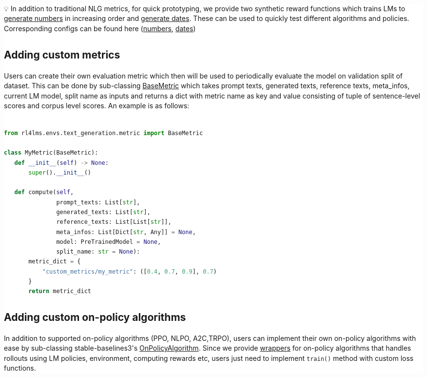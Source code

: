  ```python
 ```

:bulb:
In addition to traditional NLG metrics, for quick prototyping, we provide two synthetic reward functions which trains LMs to [generate numbers](https://github.com/allenai/RL4LMs/blob/af5a1326578789856ca8550cb5496c9ccc1afdc5/rl4lms/envs/text_generation/test_reward.py#L8) in increasing order and [generate dates](https://github.com/allenai/RL4LMs/blob/af5a1326578789856ca8550cb5496c9ccc1afdc5/rl4lms/envs/text_generation/test_reward.py#L54). These can be used to quickly test different algorithms and policies. Corresponding configs can be found here ([numbers](https://github.com/allenai/RL4LMs/tree/main/scripts/training/task_configs/synthetic_generate_increasing_numbers), [dates](https://github.com/allenai/RL4LMs/tree/main/scripts/training/task_configs/synthetic_generate_dates))


## Adding custom metrics
Users can create their own evaluation metric which then will be used to periodically evaluate the model on validation split of dataset. This can be done by sub-classing [BaseMetric](https://github.com/allenai/RL4LMs/blob/af5a1326578789856ca8550cb5496c9ccc1afdc5/rl4lms/envs/text_generation/metric.py#L20) which takes prompt texts, generated texts, reference texts, meta_infos, current LM model, split name as inputs and returns a dict with metric name as key and value consisting of tuple of sentence-level scores and corpus level scores. An example is as follows:

 ```python

from rl4lms.envs.text_generation.metric import BaseMetric

class MyMetric(BaseMetric):
    def __init__(self) -> None:
        super().__init__()

    def compute(self,
                prompt_texts: List[str],
                generated_texts: List[str],
                reference_texts: List[List[str]],
                meta_infos: List[Dict[str, Any]] = None,
                model: PreTrainedModel = None,
                split_name: str = None):
        metric_dict = {
            "custom_metrics/my_metric": ([0.4, 0.7, 0.9], 0.7)
        }
        return metric_dict
 ```

## Adding custom on-policy algorithms

In addition to supported on-policy algorithms (PPO, NLPO, A2C,TRPO), users can implement their own on-policy algorithms with ease by sub-classing stable-baselines3's [OnPolicyAlgorithm](https://github.com/DLR-RM/stable-baselines3/blob/a697401e032dd4fecbbd4162755ddd707df980d3/stable_baselines3/common/on_policy_algorithm.py#L20). Since we provide [wrappers](https://github.com/allenai/RL4LMs/blob/af5a1326578789856ca8550cb5496c9ccc1afdc5/rl4lms/envs/text_generation/alg_wrappers.py#L67) for on-policy algorithms that handles rollouts using LM policies, environment, computing rewards etc, users just need to implement `train()` method with custom loss functions. 
